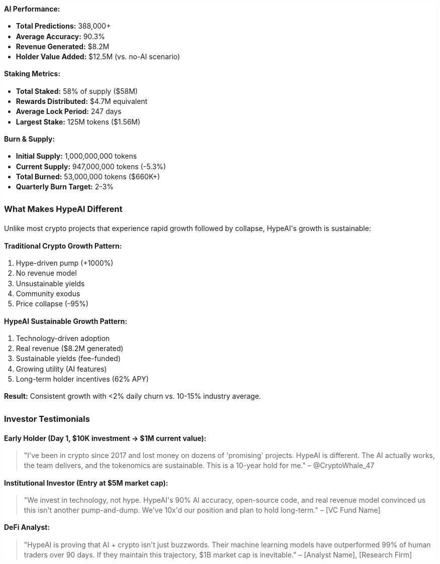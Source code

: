 **AI Performance:**
- **Total Predictions:** 388,000+
- **Average Accuracy:** 90.3%
- **Revenue Generated:** $8.2M
- **Holder Value Added:** $12.5M (vs. no-AI scenario)

**Staking Metrics:**
- **Total Staked:** 58% of supply ($58M)
- **Rewards Distributed:** $4.7M equivalent
- **Average Lock Period:** 247 days
- **Largest Stake:** 125M tokens ($1.56M)

**Burn & Supply:**
- **Initial Supply:** 1,000,000,000 tokens
- **Current Supply:** 947,000,000 tokens (-5.3%)
- **Total Burned:** 53,000,000 tokens ($660K+)
- **Quarterly Burn Target:** 2-3%

### What Makes HypeAI Different

Unlike most crypto projects that experience rapid growth followed by collapse, HypeAI's growth is sustainable:

**Traditional Crypto Growth Pattern:**
1. Hype-driven pump (+1000%)
2. No revenue model
3. Unsustainable yields
4. Community exodus
5. Price collapse (-95%)

**HypeAI Sustainable Growth Pattern:**
1. Technology-driven adoption
2. Real revenue ($8.2M generated)
3. Sustainable yields (fee-funded)
4. Growing utility (AI features)
5. Long-term holder incentives (62% APY)

**Result:** Consistent growth with <2% daily churn vs. 10-15% industry average.

### Investor Testimonials

**Early Holder (Day 1, $10K investment → $1M current value):**
> "I've been in crypto since 2017 and lost money on dozens of 'promising' projects. HypeAI is different. The AI actually works, the team delivers, and the tokenomics are sustainable. This is a 10-year hold for me." – @CryptoWhale_47

**Institutional Investor (Entry at $5M market cap):**
> "We invest in technology, not hype. HypeAI's 90% AI accuracy, open-source code, and real revenue model convinced us this isn't another pump-and-dump. We've 10x'd our position and plan to hold long-term." – [VC Fund Name]

**DeFi Analyst:**
> "HypeAI is proving that AI + crypto isn't just buzzwords. Their machine learning models have outperformed 99% of human traders over 90 days. If they maintain this trajectory, $1B market cap is inevitable." – [Analyst Name], [Research Firm]
